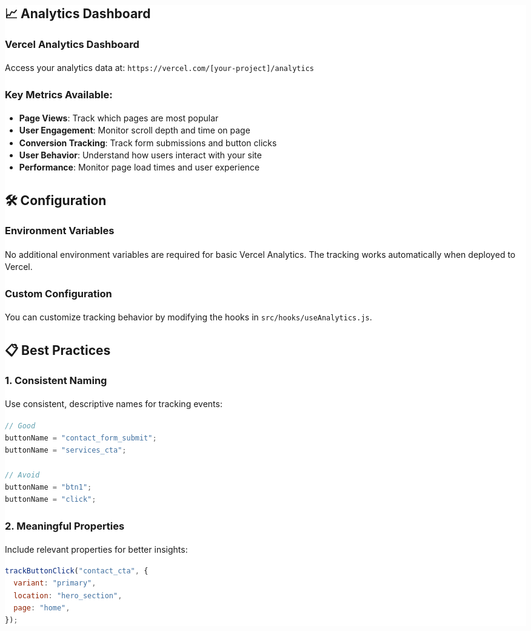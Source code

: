 ## 📈 Analytics Dashboard

### Vercel Analytics Dashboard

Access your analytics data at: `https://vercel.com/[your-project]/analytics`

### Key Metrics Available:

- **Page Views**: Track which pages are most popular
- **User Engagement**: Monitor scroll depth and time on page
- **Conversion Tracking**: Track form submissions and button clicks
- **User Behavior**: Understand how users interact with your site
- **Performance**: Monitor page load times and user experience

## 🛠️ Configuration

### Environment Variables

No additional environment variables are required for basic Vercel Analytics. The tracking works automatically when deployed to Vercel.

### Custom Configuration

You can customize tracking behavior by modifying the hooks in `src/hooks/useAnalytics.js`.

## 📋 Best Practices

### 1. Consistent Naming

Use consistent, descriptive names for tracking events:

```javascript
// Good
buttonName = "contact_form_submit";
buttonName = "services_cta";

// Avoid
buttonName = "btn1";
buttonName = "click";
```

### 2. Meaningful Properties

Include relevant properties for better insights:

```javascript
trackButtonClick("contact_cta", {
  variant: "primary",
  location: "hero_section",
  page: "home",
});
```

